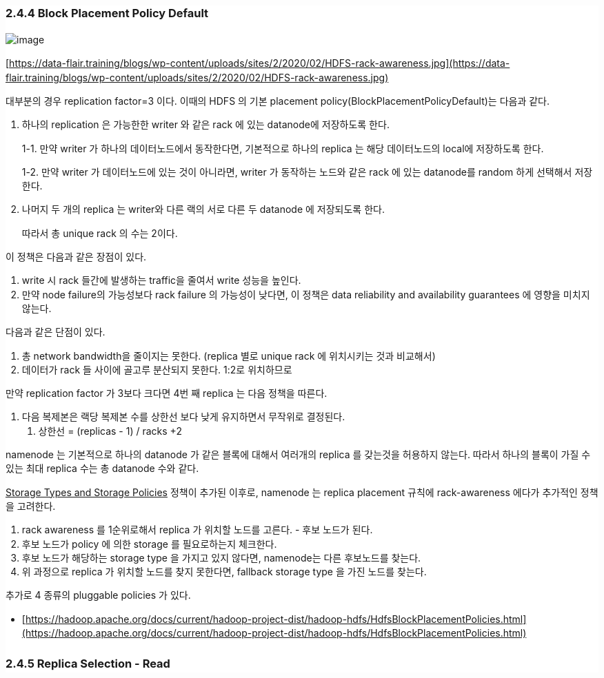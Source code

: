 ### 2.4.4 Block Placement Policy Default

![image](https://user-images.githubusercontent.com/73389275/231321131-5d9a3edd-9bde-4903-a9b7-dfc8dafa8b93.png)

[](https://data-flair.training/blogs/wp-content/uploads/sites/2/2020/02/HDFS-rack-awareness.jpg)[https://data-flair.training/blogs/wp-content/uploads/sites/2/2020/02/HDFS-rack-awareness.jpg](https://data-flair.training/blogs/wp-content/uploads/sites/2/2020/02/HDFS-rack-awareness.jpg)

대부분의 경우 replication factor=3 이다. 이때의 HDFS 의 기본 placement policy(BlockPlacementPolicyDefault)는 다음과 같다.

1.  하나의 replication 은 가능한한 writer 와 같은 rack 에 있는 datanode에 저장하도록 한다.
    
    1-1. 만약 writer 가 하나의 데이터노드에서 동작한다면, 기본적으로 하나의 replica 는 해당 데이터노드의 local에 저장하도록 한다.
    
    1-2. 만약 writer 가 데이터노드에 있는 것이 아니라면, writer 가 동작하는 노드와 같은 rack 에 있는 datanode를 random 하게 선택해서 저장한다.
    
2.  나머지 두 개의 replica 는 writer와 다른 랙의 서로 다른 두 datanode 에 저장되도록 한다.
    
    따라서 총 unique rack 의 수는 2이다.
    

이 정책은 다음과 같은 장점이 있다.

1.  write 시 rack 들간에 발생하는 traffic을 줄여서 write 성능을 높인다.
2.  만약 node failure의 가능성보다 rack failure 의 가능성이 낮다면, 이 정책은 data reliability and availability guarantees 에 영향을 미치지 않는다.

다음과 같은 단점이 있다.

1.  총 network bandwidth을 줄이지는 못한다. (replica 별로 unique rack 에 위치시키는 것과 비교해서)
2.  데이터가 rack 들 사이에 골고루 분산되지 못한다. 1:2로 위치하므로

만약 replication factor 가 3보다 크다면 4번 째 replica 는 다음 정책을 따른다.

1.  다음 복제본은 랙당 복제본 수를 상한선 보다 낮게 유지하면서 무작위로 결정된다.
    1.  상한선 = (replicas - 1) / racks +2

namenode 는 기본적으로 하나의 datanode 가 같은 블록에 대해서 여러개의 replica 를 갖는것을 허용하지 않는다. 따라서 하나의 블록이 가질 수 있는 최대 replica 수는 총 datanode 수와 같다.

[Storage Types and Storage Policies](https://hadoop.apache.org/docs/current/hadoop-project-dist/hadoop-hdfs/ArchivalStorage.html) 정책이 추가된 이후로, namenode 는 replica placement 규칙에 rack-awareness 에다가 추가적인 정책을 고려한다.

1.  rack awareness 를 1순위로해서 replica 가 위치할 노드를 고른다. - 후보 노드가 된다.
2.  후보 노드가 policy 에 의한 storage 를 필요로하는지 체크한다.
3.  후보 노드가 해당하는 storage type 을 가지고 있지 않다면, namenode는 다른 후보노드를 찾는다.
4.  위 과정으로 replica 가 위치할 노드를 찾지 못한다면, fallback storage type 을 가진 노드를 찾는다.

추가로 4 종류의 pluggable policies 가 있다.

-   [](https://hadoop.apache.org/docs/current/hadoop-project-dist/hadoop-hdfs/HdfsBlockPlacementPolicies.html)[https://hadoop.apache.org/docs/current/hadoop-project-dist/hadoop-hdfs/HdfsBlockPlacementPolicies.html](https://hadoop.apache.org/docs/current/hadoop-project-dist/hadoop-hdfs/HdfsBlockPlacementPolicies.html)

### 2.4.5 **Replica Selection - Read**
